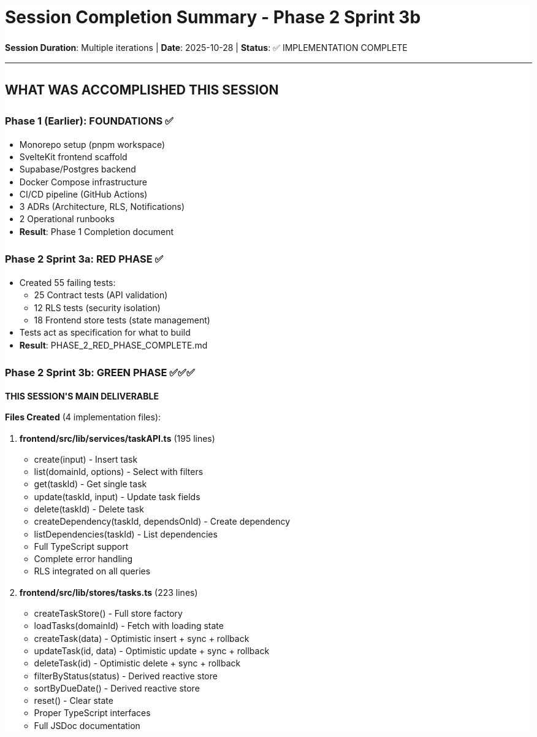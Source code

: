 # Session Completion Summary - Phase 2 Sprint 3b

**Session Duration**: Multiple iterations | **Date**: 2025-10-28 | **Status**: ✅ IMPLEMENTATION COMPLETE

---

## WHAT WAS ACCOMPLISHED THIS SESSION

### Phase 1 (Earlier): FOUNDATIONS ✅
- Monorepo setup (pnpm workspace)
- SvelteKit frontend scaffold
- Supabase/Postgres backend
- Docker Compose infrastructure
- CI/CD pipeline (GitHub Actions)
- 3 ADRs (Architecture, RLS, Notifications)
- 2 Operational runbooks
- **Result**: Phase 1 Completion document

### Phase 2 Sprint 3a: RED PHASE ✅
- Created 55 failing tests:
  - 25 Contract tests (API validation)
  - 12 RLS tests (security isolation)
  - 18 Frontend store tests (state management)
- Tests act as specification for what to build
- **Result**: PHASE_2_RED_PHASE_COMPLETE.md

### Phase 2 Sprint 3b: GREEN PHASE ✅✅✅
**THIS SESSION'S MAIN DELIVERABLE**

**Files Created** (4 implementation files):

1. **frontend/src/lib/services/taskAPI.ts** (195 lines)
   - create(input) - Insert task
   - list(domainId, options) - Select with filters
   - get(taskId) - Get single task
   - update(taskId, input) - Update task fields
   - delete(taskId) - Delete task
   - createDependency(taskId, dependsOnId) - Create dependency
   - listDependencies(taskId) - List dependencies
   - Full TypeScript support
   - Complete error handling
   - RLS integrated on all queries

2. **frontend/src/lib/stores/tasks.ts** (223 lines)
   - createTaskStore() - Full store factory
   - loadTasks(domainId) - Fetch with loading state
   - createTask(data) - Optimistic insert + sync + rollback
   - updateTask(id, data) - Optimistic update + sync + rollback
   - deleteTask(id) - Optimistic delete + sync + rollback
   - filterByStatus(status) - Derived reactive store
   - sortByDueDate() - Derived reactive store
   - reset() - Clear state
   - Proper TypeScript interfaces
   - Full JSDoc documentation
